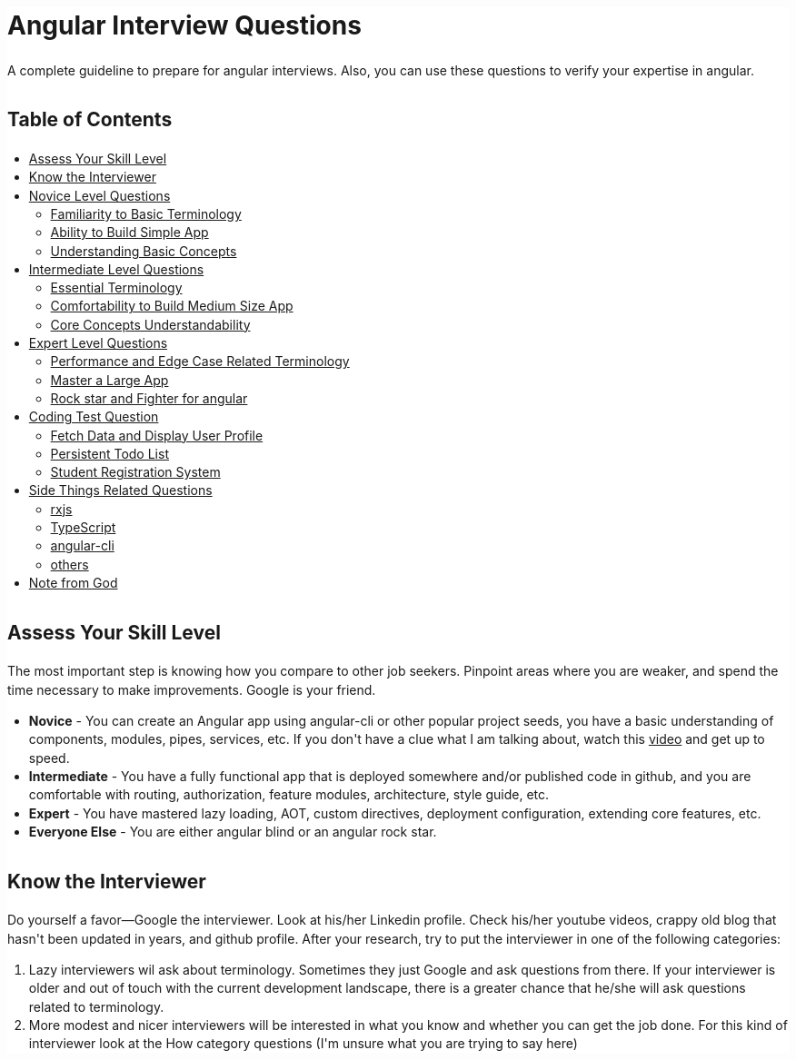# Angular Interview Questions

A complete guideline to prepare for angular interviews. Also, you can use these questions to verify your expertise in angular. 



## Table of Contents
* [Assess Your Skill Level](#assess-your-skill-level)
* [Know the Interviewer](#know-the-interviewer)
* [Novice Level Questions](#novice-level)
    * [Familiarity to Basic Terminology](#familiarity-to-basic-terminology)
    * [Ability to Build Simple App](#ability-to-build-simple-app-questions)
    * [Understanding Basic Concepts](#understanding-basic-concepts-questions)
* [Intermediate Level Questions](#intermediate-level)
    * [Essential Terminology](#essential-terminology-questions)
    * [Comfortability to Build Medium Size App](#comfortability-to-build-medium-size-app-questions)
    * [Core Concepts Understandability](#core-concepts-understandability-questions)
* [Expert Level Questions](#expert-level)
    * [Performance and Edge Case Related Terminology](#performance-and-edge-case-related-terminology)
    * [Master a Large App](#master-a-large-app)
    * [Rock star and Fighter for angular](#rockstar-and-fighter-for-angular-questions)
* [Coding Test Question](#coding-test)
    * [Fetch Data and Display User Profile](#fetch-data-and-display-user-profile)
    * [Persistent Todo List](#persistent-todo-list)
    * [Student Registration System](#student-registration-system)
* [Side Things Related Questions](#side-things-related-questions)
    * [rxjs](#rxjs)
    * [TypeScript](#typescript)
    * [angular-cli](#angular-cli)
    * [others](#others)
* [Note from God](#note-from-god)



## Assess Your Skill Level
The most important step is knowing how you compare to other job seekers. Pinpoint areas where you are weaker, and spend the time necessary to make improvements. Google is your friend.

* **Novice** - You can create an Angular app using angular-cli or other popular project seeds, you have a basic understanding of components, modules, pipes, services, etc. If you don't have a clue what I am talking about, watch this [video](https://www.youtube.com/watch?v=rOr1r1rSZQ8) and get up to speed.
* **Intermediate** - You have a fully functional app that is deployed somewhere and/or published code in github, and you are comfortable with routing, authorization, feature modules, architecture, style guide, etc.
* **Expert** - You have mastered lazy loading, AOT, custom directives, deployment configuration, extending core features, etc.
* **Everyone Else** - You are either angular blind or an angular rock star. 


## Know the Interviewer
Do yourself a favor—Google the interviewer. Look at his/her Linkedin profile. Check his/her youtube videos, crappy old blog that hasn't been updated in years, and github profile. After your research, try to put the interviewer in one of the following categories:
1. Lazy interviewers wil ask about terminology. Sometimes they just Google and ask questions from there. If your interviewer is older and out of touch with the current development landscape, there is a greater chance that he/she will ask questions related to terminology.
2. More modest and nicer interviewers will be interested in what you know and whether you can get the job done. For this kind of interviewer look at the How category questions (I'm unsure what you are trying to say here)